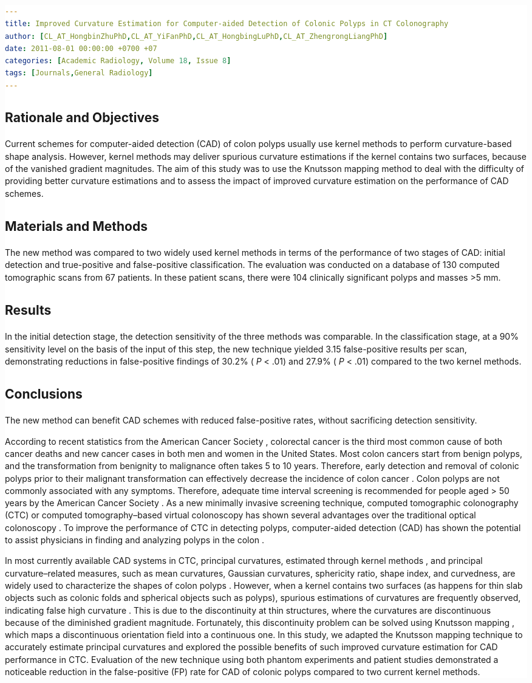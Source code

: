 ```yaml
---
title: Improved Curvature Estimation for Computer-aided Detection of Colonic Polyps in CT Colonography
author: [CL_AT_HongbinZhuPhD,CL_AT_YiFanPhD,CL_AT_HongbingLuPhD,CL_AT_ZhengrongLiangPhD]
date: 2011-08-01 00:00:00 +0700 +07
categories: [Academic Radiology, Volume 18, Issue 8]
tags: [Journals,General Radiology]
---
```

## Rationale and Objectives

Current schemes for computer-aided detection (CAD) of colon polyps usually use kernel methods to perform curvature-based shape analysis. However, kernel methods may deliver spurious curvature estimations if the kernel contains two surfaces, because of the vanished gradient magnitudes. The aim of this study was to use the Knutsson mapping method to deal with the difficulty of providing better curvature estimations and to assess the impact of improved curvature estimation on the performance of CAD schemes.

## Materials and Methods

The new method was compared to two widely used kernel methods in terms of the performance of two stages of CAD: initial detection and true-positive and false-positive classification. The evaluation was conducted on a database of 130 computed tomographic scans from 67 patients. In these patient scans, there were 104 clinically significant polyps and masses >5 mm.

## Results

In the initial detection stage, the detection sensitivity of the three methods was comparable. In the classification stage, at a 90% sensitivity level on the basis of the input of this step, the new technique yielded 3.15 false-positive results per scan, demonstrating reductions in false-positive findings of 30.2% ( _P_ < .01) and 27.9% ( _P_ < .01) compared to the two kernel methods.

## Conclusions

The new method can benefit CAD schemes with reduced false-positive rates, without sacrificing detection sensitivity.

According to recent statistics from the American Cancer Society , colorectal cancer is the third most common cause of both cancer deaths and new cancer cases in both men and women in the United States. Most colon cancers start from benign polyps, and the transformation from benignity to malignance often takes 5 to 10 years. Therefore, early detection and removal of colonic polyps prior to their malignant transformation can effectively decrease the incidence of colon cancer . Colon polyps are not commonly associated with any symptoms. Therefore, adequate time interval screening is recommended for people aged > 50 years by the American Cancer Society . As a new minimally invasive screening technique, computed tomographic colonography (CTC) or computed tomography–based virtual colonoscopy has shown several advantages over the traditional optical colonoscopy . To improve the performance of CTC in detecting polyps, computer-aided detection (CAD) has shown the potential to assist physicians in finding and analyzing polyps in the colon .

In most currently available CAD systems in CTC, principal curvatures, estimated through kernel methods , and principal curvature–related measures, such as mean curvatures, Gaussian curvatures, sphericity ratio, shape index, and curvedness, are widely used to characterize the shapes of colon polyps . However, when a kernel contains two surfaces (as happens for thin slab objects such as colonic folds and spherical objects such as polyps), spurious estimations of curvatures are frequently observed, indicating false high curvature . This is due to the discontinuity at thin structures, where the curvatures are discontinuous because of the diminished gradient magnitude. Fortunately, this discontinuity problem can be solved using Knutsson mapping , which maps a discontinuous orientation field into a continuous one. In this study, we adapted the Knutsson mapping technique to accurately estimate principal curvatures and explored the possible benefits of such improved curvature estimation for CAD performance in CTC. Evaluation of the new technique using both phantom experiments and patient studies demonstrated a noticeable reduction in the false-positive (FP) rate for CAD of colonic polyps compared to two current kernel methods.